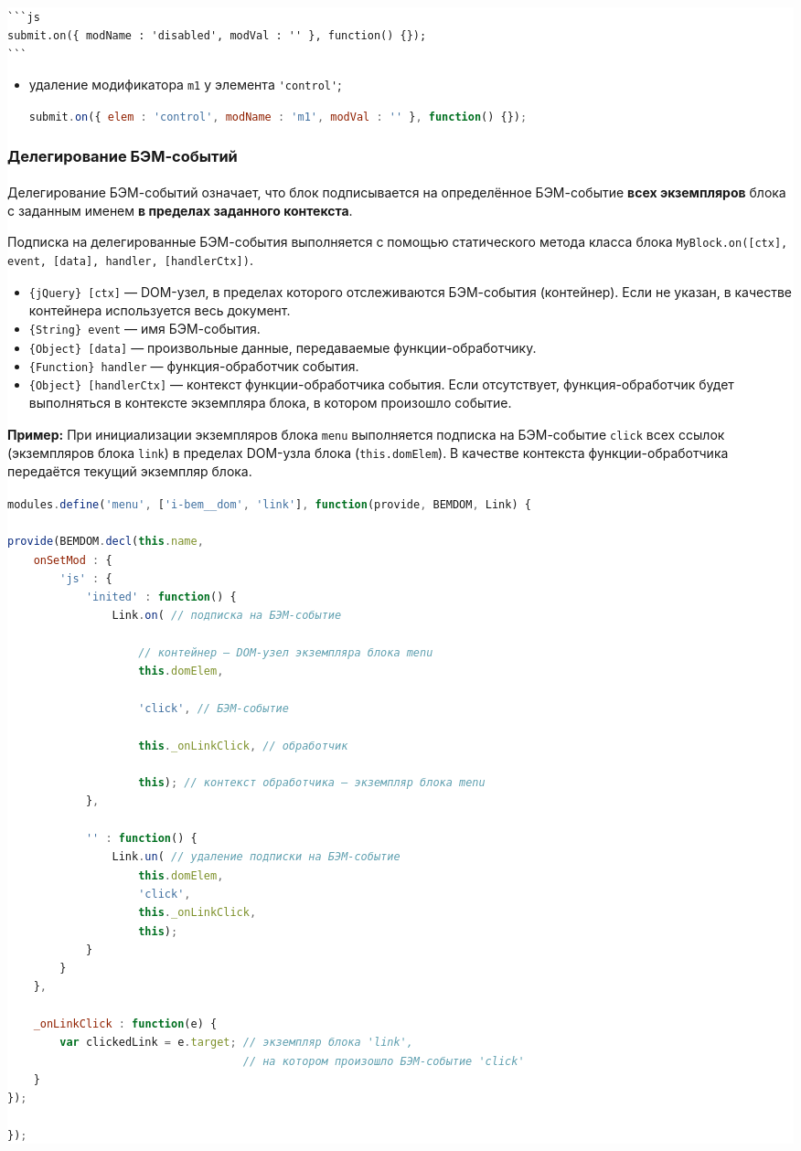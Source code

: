     ```js
    submit.on({ modName : 'disabled', modVal : '' }, function() {});
    ```

*   удаление модификатора `m1` у элемента `'control'`;

    ```js
    submit.on({ elem : 'control', modName : 'm1', modVal : '' }, function() {});
    ```

### Делегирование БЭМ-событий

Делегирование БЭМ-событий означает, что блок подписывается на определённое БЭМ-событие **всех экземпляров** блока с заданным именем **в пределах заданного контекста**.

Подписка на делегированные БЭМ-события выполняется с помощью статического метода класса блока `MyBlock.on([ctx], event, [data], handler, [handlerCtx])`.

* `{jQuery} [ctx]` — DOM-узел, в пределах которого отслеживаются БЭМ-события (контейнер). Если не указан, в качестве контейнера используется весь документ.
* `{String} event` — имя БЭМ-события.
* `{Object} [data]` — произвольные данные, передаваемые функции-обработчику.
* `{Function} handler` — функция-обработчик события.
* `{Object} [handlerCtx]` — контекст функции-обработчика события. Если отсутствует, функция-обработчик будет выполняться в контексте экземпляра блока, в котором произошло событие.

**Пример:** При инициализации экземпляров блока `menu` выполняется подписка на БЭМ-событие `click` всех ссылок (экземпляров блока `link`) в пределах DOM-узла блока (`this.domElem`). В качестве контекста функции-обработчика передаётся текущий экземпляр блока.

```js
modules.define('menu', ['i-bem__dom', 'link'], function(provide, BEMDOM, Link) {

provide(BEMDOM.decl(this.name,
    onSetMod : {
        'js' : {
            'inited' : function() {
                Link.on( // подписка на БЭМ-событие

                    // контейнер — DOM-узел экземпляра блока menu
                    this.domElem,

                    'click', // БЭМ-событие

                    this._onLinkClick, // обработчик

                    this); // контекст обработчика — экземпляр блока menu
            },

            '' : function() {
                Link.un( // удаление подписки на БЭМ-событие
                    this.domElem,
                    'click',
                    this._onLinkClick,
                    this);
            }
        }
    },

    _onLinkClick : function(e) {
        var clickedLink = e.target; // экземпляр блока 'link',
                                    // на котором произошло БЭМ-событие 'click'
    }
});

});
```
